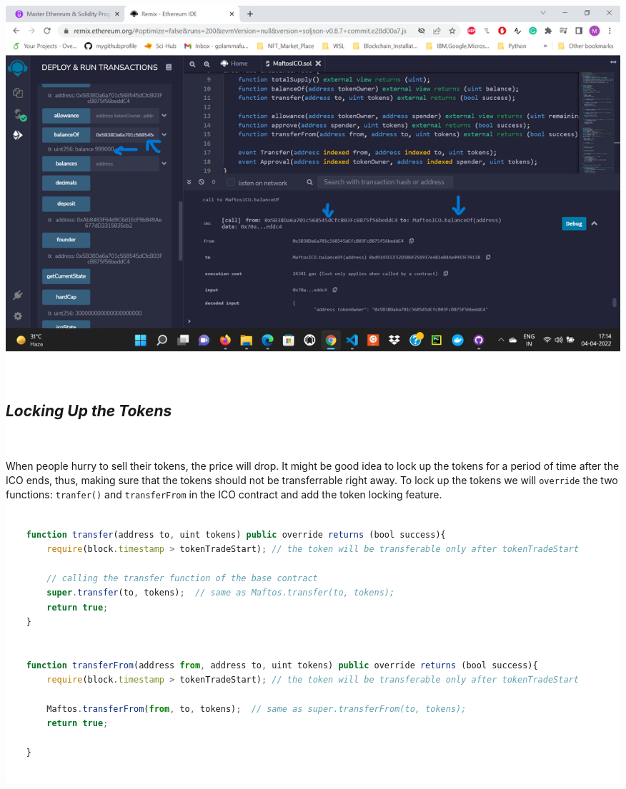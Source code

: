 ![](assets/Screenshot216.png)

<br/>

## ******Locking Up*** the Tokens***
<br/>

When people hurry to sell their tokens, the price will drop. It might be good idea to lock up the tokens for a period of time after the ICO ends, thus, making sure that the tokens should not be transferrable right away. To lock up the tokens we will `override` the two functions: `tranfer()` and `transferFrom` in the ICO contract and add the token locking feature.

```javascript

    function transfer(address to, uint tokens) public override returns (bool success){
        require(block.timestamp > tokenTradeStart); // the token will be transferable only after tokenTradeStart
        
        // calling the transfer function of the base contract
        super.transfer(to, tokens);  // same as Maftos.transfer(to, tokens);
        return true;
    }
    
    
    function transferFrom(address from, address to, uint tokens) public override returns (bool success){
        require(block.timestamp > tokenTradeStart); // the token will be transferable only after tokenTradeStart
       
        Maftos.transferFrom(from, to, tokens);  // same as super.transferFrom(to, tokens);
        return true;
     
    }

```
<br/>
